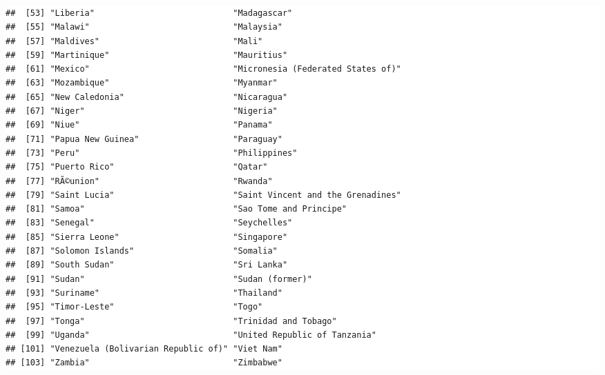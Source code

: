     ##  [53] "Liberia"                            "Madagascar"                        
    ##  [55] "Malawi"                             "Malaysia"                          
    ##  [57] "Maldives"                           "Mali"                              
    ##  [59] "Martinique"                         "Mauritius"                         
    ##  [61] "Mexico"                             "Micronesia (Federated States of)"  
    ##  [63] "Mozambique"                         "Myanmar"                           
    ##  [65] "New Caledonia"                      "Nicaragua"                         
    ##  [67] "Niger"                              "Nigeria"                           
    ##  [69] "Niue"                               "Panama"                            
    ##  [71] "Papua New Guinea"                   "Paraguay"                          
    ##  [73] "Peru"                               "Philippines"                       
    ##  [75] "Puerto Rico"                        "Qatar"                             
    ##  [77] "RÃ©union"                           "Rwanda"                            
    ##  [79] "Saint Lucia"                        "Saint Vincent and the Grenadines"  
    ##  [81] "Samoa"                              "Sao Tome and Principe"             
    ##  [83] "Senegal"                            "Seychelles"                        
    ##  [85] "Sierra Leone"                       "Singapore"                         
    ##  [87] "Solomon Islands"                    "Somalia"                           
    ##  [89] "South Sudan"                        "Sri Lanka"                         
    ##  [91] "Sudan"                              "Sudan (former)"                    
    ##  [93] "Suriname"                           "Thailand"                          
    ##  [95] "Timor-Leste"                        "Togo"                              
    ##  [97] "Tonga"                              "Trinidad and Tobago"               
    ##  [99] "Uganda"                             "United Republic of Tanzania"       
    ## [101] "Venezuela (Bolivarian Republic of)" "Viet Nam"                          
    ## [103] "Zambia"                             "Zimbabwe"
